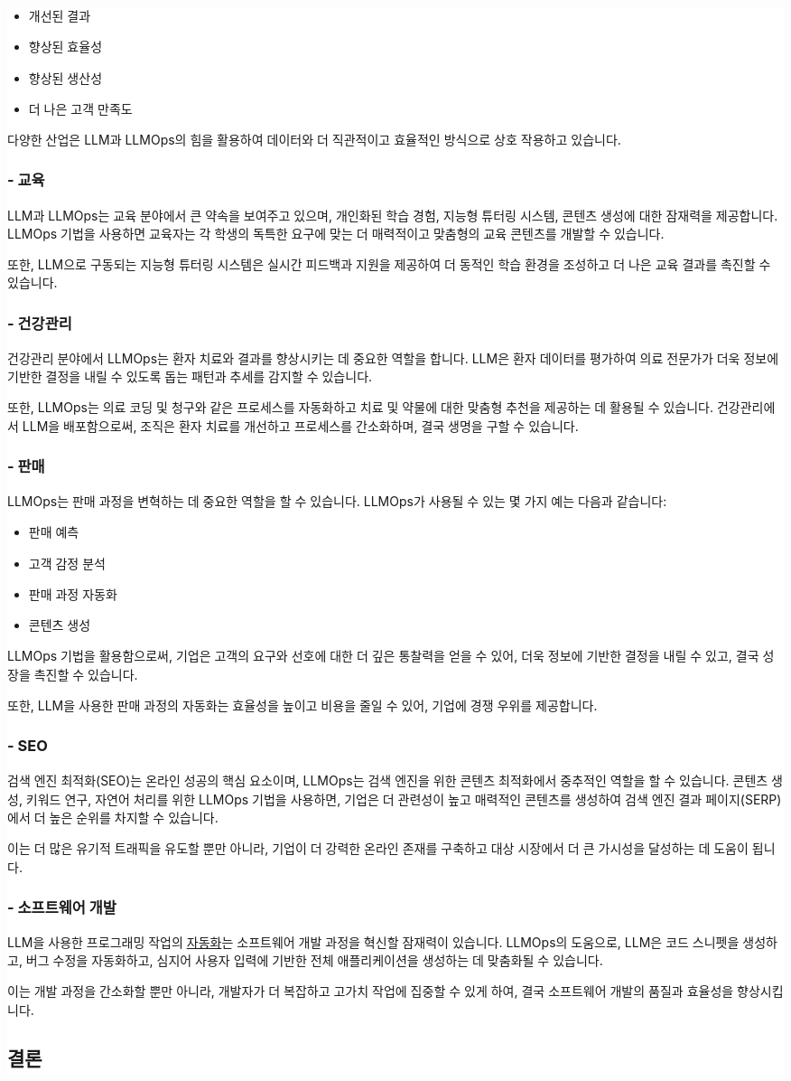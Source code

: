 - 개선된 결과
    
- 향상된 효율성
    
- 향상된 생산성
    
- 더 나은 고객 만족도
    

다양한 산업은 LLM과 LLMOps의 힘을 활용하여 데이터와 더 직관적이고 효율적인 방식으로 상호 작용하고 있습니다.

### - 교육

LLM과 LLMOps는 교육 분야에서 큰 약속을 보여주고 있으며, 개인화된 학습 경험, 지능형 튜터링 시스템, 콘텐츠 생성에 대한 잠재력을 제공합니다. LLMOps 기법을 사용하면 교육자는 각 학생의 독특한 요구에 맞는 더 매력적이고 맞춤형의 교육 콘텐츠를 개발할 수 있습니다.

또한, LLM으로 구동되는 지능형 튜터링 시스템은 실시간 피드백과 지원을 제공하여 더 동적인 학습 환경을 조성하고 더 나은 교육 결과를 촉진할 수 있습니다.

### - 건강관리

건강관리 분야에서 LLMOps는 환자 치료와 결과를 향상시키는 데 중요한 역할을 합니다. LLM은 환자 데이터를 평가하여 의료 전문가가 더욱 정보에 기반한 결정을 내릴 수 있도록 돕는 패턴과 추세를 감지할 수 있습니다.

또한, LLMOps는 의료 코딩 및 청구와 같은 프로세스를 자동화하고 치료 및 약물에 대한 맞춤형 추천을 제공하는 데 활용될 수 있습니다. 건강관리에서 LLM을 배포함으로써, 조직은 환자 치료를 개선하고 프로세스를 간소화하며, 결국 생명을 구할 수 있습니다.

### - 판매

LLMOps는 판매 과정을 변혁하는 데 중요한 역할을 할 수 있습니다. LLMOps가 사용될 수 있는 몇 가지 예는 다음과 같습니다:

- 판매 예측
    
- 고객 감정 분석
    
- 판매 과정 자동화
    
- 콘텐츠 생성
    

LLMOps 기법을 활용함으로써, 기업은 고객의 요구와 선호에 대한 더 깊은 통찰력을 얻을 수 있어, 더욱 정보에 기반한 결정을 내릴 수 있고, 결국 성장을 촉진할 수 있습니다.

또한, LLM을 사용한 판매 과정의 자동화는 효율성을 높이고 비용을 줄일 수 있어, 기업에 경쟁 우위를 제공합니다.

### - SEO

검색 엔진 최적화(SEO)는 온라인 성공의 핵심 요소이며, LLMOps는 검색 엔진을 위한 콘텐츠 최적화에서 중추적인 역할을 할 수 있습니다. 콘텐츠 생성, 키워드 연구, 자연어 처리를 위한 LLMOps 기법을 사용하면, 기업은 더 관련성이 높고 매력적인 콘텐츠를 생성하여 검색 엔진 결과 페이지(SERP)에서 더 높은 순위를 차지할 수 있습니다.

이는 더 많은 유기적 트래픽을 유도할 뿐만 아니라, 기업이 더 강력한 온라인 존재를 구축하고 대상 시장에서 더 큰 가시성을 달성하는 데 도움이 됩니다.

### - 소프트웨어 개발

LLM을 사용한 프로그래밍 작업의 [자동화](https://klu.ai/glossary/llm-ops-automation)는 소프트웨어 개발 과정을 혁신할 잠재력이 있습니다. LLMOps의 도움으로, LLM은 코드 스니펫을 생성하고, 버그 수정을 자동화하고, 심지어 사용자 입력에 기반한 전체 애플리케이션을 생성하는 데 맞춤화될 수 있습니다.

이는 개발 과정을 간소화할 뿐만 아니라, 개발자가 더 복잡하고 고가치 작업에 집중할 수 있게 하여, 결국 소프트웨어 개발의 품질과 효율성을 향상시킵니다.

## 결론
